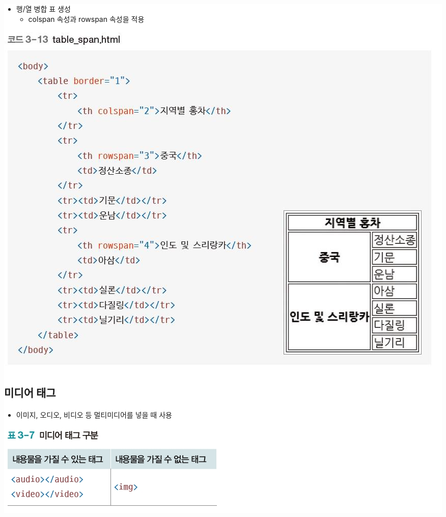 - 행/열 병합 표 생성
  - colspan 속성과 rowspan 속성을 적용 

![](2022-08-31-13-44-42.png)














## 미디어 태그
- 이미지, 오디오, 비디오 등 멀티미디어를 넣을 때 사용

![](2022-08-31-14-06-50.png)
